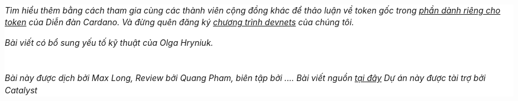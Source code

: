 *Tìm hiểu thêm bằng cách tham gia cùng các thành viên cộng đồng khác để thảo luận về token gốc trong [phần dành riêng cho token](https://forum.cardano.org/c/developers/cardano-tokens/150) của Diễn đàn Cardano. Và đừng quên đăng ký [chương trình devnets](https://input-output.typeform.com/c/OJsf0XcD) của chúng tôi.*

*Bài viết có bổ sung yếu tố kỹ thuật của Olga Hryniuk.<br><br><br>Bài này được dịch bởi Max Long, Review bởi Quang Pham, biên tập bởi .... Bài viết nguồn [tại đây](https://iohk.io/en/blog/posts/2021/02/18/building-native-tokens-on-cardano-for-pleasure-and-profit/) *Dự án này được tài trợ bởi Catalyst**
